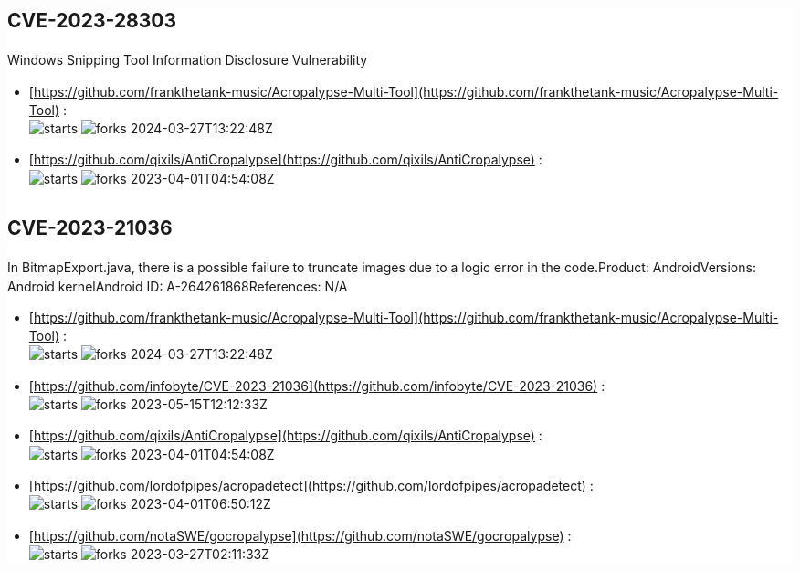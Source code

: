 ## CVE-2023-28303
 Windows Snipping Tool Information Disclosure Vulnerability

- [https://github.com/frankthetank-music/Acropalypse-Multi-Tool](https://github.com/frankthetank-music/Acropalypse-Multi-Tool) :  
![starts](https://img.shields.io/github/stars/frankthetank-music/Acropalypse-Multi-Tool.svg) 
![forks](https://img.shields.io/github/forks/frankthetank-music/Acropalypse-Multi-Tool.svg) 
2024-03-27T13:22:48Z

- [https://github.com/qixils/AntiCropalypse](https://github.com/qixils/AntiCropalypse) :  
![starts](https://img.shields.io/github/stars/qixils/AntiCropalypse.svg) 
![forks](https://img.shields.io/github/forks/qixils/AntiCropalypse.svg) 
2023-04-01T04:54:08Z

## CVE-2023-21036
 In BitmapExport.java, there is a possible failure to truncate images due to a logic error in the code.Product: AndroidVersions: Android kernelAndroid ID: A-264261868References: N/A

- [https://github.com/frankthetank-music/Acropalypse-Multi-Tool](https://github.com/frankthetank-music/Acropalypse-Multi-Tool) :  
![starts](https://img.shields.io/github/stars/frankthetank-music/Acropalypse-Multi-Tool.svg) 
![forks](https://img.shields.io/github/forks/frankthetank-music/Acropalypse-Multi-Tool.svg) 
2024-03-27T13:22:48Z

- [https://github.com/infobyte/CVE-2023-21036](https://github.com/infobyte/CVE-2023-21036) :  
![starts](https://img.shields.io/github/stars/infobyte/CVE-2023-21036.svg) 
![forks](https://img.shields.io/github/forks/infobyte/CVE-2023-21036.svg) 
2023-05-15T12:12:33Z

- [https://github.com/qixils/AntiCropalypse](https://github.com/qixils/AntiCropalypse) :  
![starts](https://img.shields.io/github/stars/qixils/AntiCropalypse.svg) 
![forks](https://img.shields.io/github/forks/qixils/AntiCropalypse.svg) 
2023-04-01T04:54:08Z

- [https://github.com/lordofpipes/acropadetect](https://github.com/lordofpipes/acropadetect) :  
![starts](https://img.shields.io/github/stars/lordofpipes/acropadetect.svg) 
![forks](https://img.shields.io/github/forks/lordofpipes/acropadetect.svg) 
2023-04-01T06:50:12Z

- [https://github.com/notaSWE/gocropalypse](https://github.com/notaSWE/gocropalypse) :  
![starts](https://img.shields.io/github/stars/notaSWE/gocropalypse.svg) 
![forks](https://img.shields.io/github/forks/notaSWE/gocropalypse.svg) 
2023-03-27T02:11:33Z
